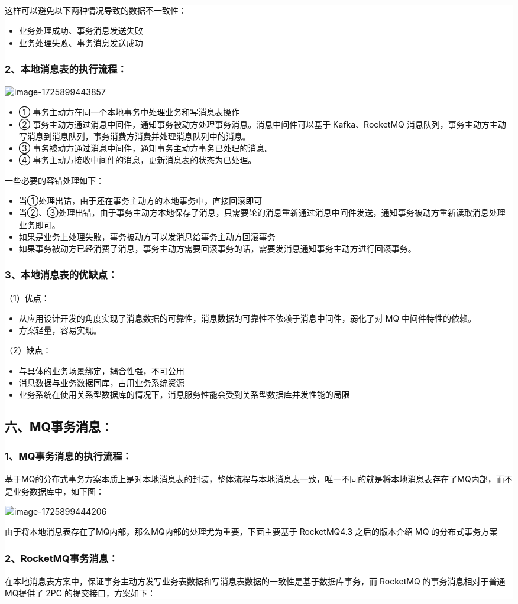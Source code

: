 <font style="color:rgb(18, 18, 18);">这样可以避免以下两种情况导致的数据不一致性：</font>

+ <font style="color:rgb(18, 18, 18);">业务处理成功、事务消息发送失败</font>
+ <font style="color:rgb(18, 18, 18);">业务处理失败、事务消息发送成功</font>

### **<font style="color:rgb(18, 18, 18);">2、本地消息表的执行流程：</font>**
![image-1725899443857](./assets/image-1725899443857.png_x-oss-process=image%2Fwatermark%2Ctype_d3F5LW1pY3JvaGVp%2Csize_32%2Ctext_5Zu-54G16K--5aCC%2Ccolor_FFFFFF%2Cshadow_50%2Ct_80%2Cg_se%2Cx_10%2Cy_10)

+ <font style="color:rgb(18, 18, 18);">① 事务主动方在同一个本地事务中处理业务和写消息表操作</font>
+ <font style="color:rgb(18, 18, 18);">② 事务主动方通过消息中间件，通知事务被动方处理事务消息。消息中间件可以基于 Kafka、RocketMQ 消息队列，事务主动方主动写消息到消息队列，事务消费方消费并处理消息队列中的消息。</font>
+ <font style="color:rgb(18, 18, 18);">③ 事务被动方通过消息中间件，通知事务主动方事务已处理的消息。</font>
+ <font style="color:rgb(18, 18, 18);">④ 事务主动方接收中间件的消息，更新消息表的状态为已处理。</font>

<font style="color:rgb(18, 18, 18);">一些必要的容错处理如下：</font>

+ <font style="color:rgb(18, 18, 18);">当①处理出错，由于还在事务主动方的本地事务中，直接回滚即可</font>
+ <font style="color:rgb(18, 18, 18);">当②、③处理出错，由于事务主动方本地保存了消息，只需要轮询消息重新通过消息中间件发送，通知事务被动方重新读取消息处理业务即可。</font>
+ <font style="color:rgb(18, 18, 18);">如果是业务上处理失败，事务被动方可以发消息给事务主动方回滚事务</font>
+ <font style="color:rgb(18, 18, 18);">如果事务被动方已经消费了消息，事务主动方需要回滚事务的话，需要发消息通知事务主动方进行回滚事务。</font>

### **<font style="color:rgb(18, 18, 18);">3、本地消息表的优缺点：</font>**
<font style="color:rgb(18, 18, 18);">（1）优点：</font>

+ <font style="color:rgb(18, 18, 18);">从应用设计开发的角度实现了消息数据的可靠性，消息数据的可靠性不依赖于消息中间件，弱化了对 MQ 中间件特性的依赖。</font>
+ <font style="color:rgb(18, 18, 18);">方案轻量，容易实现。</font>

<font style="color:rgb(18, 18, 18);">（2）缺点：</font>

+ <font style="color:rgb(18, 18, 18);">与具体的业务场景绑定，耦合性强，不可公用</font>
+ <font style="color:rgb(18, 18, 18);">消息数据与业务数据同库，占用业务系统资源</font>
+ <font style="color:rgb(18, 18, 18);">业务系统在使用关系型数据库的情况下，消息服务性能会受到关系型数据库并发性能的局限</font>

## **<font style="color:rgb(18, 18, 18);">六、MQ事务消息：</font>**
### **<font style="color:rgb(18, 18, 18);">1、MQ事务消息的执行流程：</font>**
<font style="color:rgb(18, 18, 18);">基于MQ的分布式事务方案本质上是对本地消息表的封装，整体流程与本地消息表一致，唯一不同的就是将本地消息表存在了MQ内部，而不是业务数据库中，如下图：</font>

![image-1725899444206](./assets/image-1725899444206.png_x-oss-process=image%2Fwatermark%2Ctype_d3F5LW1pY3JvaGVp%2Csize_28%2Ctext_5Zu-54G16K--5aCC%2Ccolor_FFFFFF%2Cshadow_50%2Ct_80%2Cg_se%2Cx_10%2Cy_10)

<font style="color:rgb(18, 18, 18);">由于将本地消息表存在了MQ内部，那么MQ内部的处理尤为重要，下面主要基于 RocketMQ4.3 之后的版本介绍 MQ 的分布式事务方案</font>

### **<font style="color:rgb(18, 18, 18);">2、RocketMQ事务消息：</font>**
<font style="color:rgb(18, 18, 18);">在本地消息表方案中，保证事务主动方发写业务表数据和写消息表数据的一致性是基于数据库事务，而 RocketMQ 的事务消息相对于普通 MQ提供了 2PC 的提交接口，方案如下：</font>
